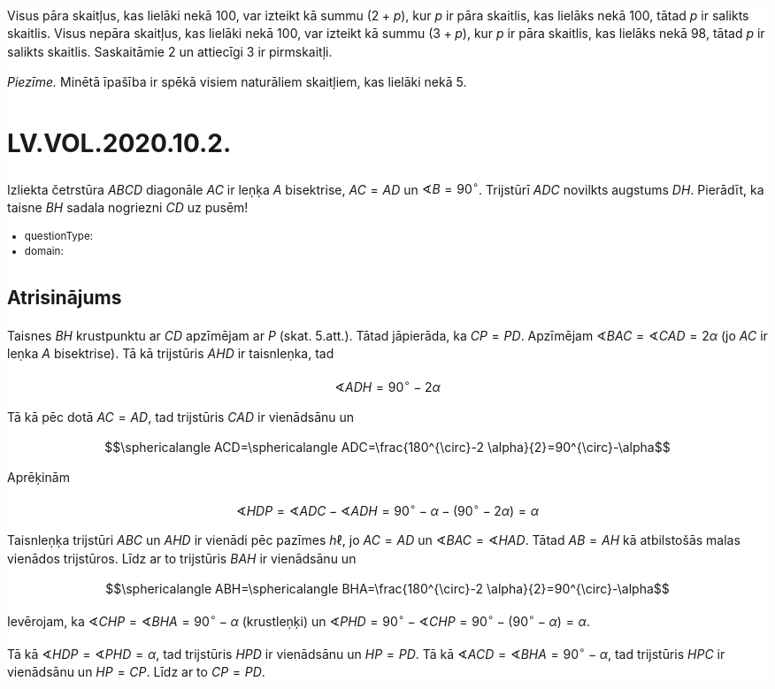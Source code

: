 Visus pāra skaitļus, kas lielāki nekā $100$, var izteikt kā summu $(2+p)$, kur 
$p$ ir pāra skaitlis, kas lielāks nekā $100$, tātad $p$ ir salikts skaitlis. 
Visus nepāra skaitļus, kas lielāki nekā $100$, var izteikt kā summu $(3+p)$, 
kur $p$ ir pāra skaitlis, kas lielāks nekā $98$, tātad $p$ ir salikts skaitlis.
Saskaitāmie $2$ un attiecīgi $3$ ir pirmskaitļi.

$\textit {Piezīme.}$ Minētā īpašība ir spēkā visiem naturāliem skaitļiem, kas 
lielāki nekā $5$.



# <lo-sample/> LV.VOL.2020.10.2.

Izliekta četrstūra $ABCD$ diagonāle $AC$ ir leņķa $A$ bisektrise, $AC=AD$ un 
$\sphericalangle B=90^{\circ}$. Trijstūrī $ADC$ novilkts augstums $DH$. 
Pierādīt, ka taisne $BH$ sadala nogriezni $CD$ uz pusēm!

<small>

* questionType:
* domain:

</small>

## Atrisinājums

Taisnes $BH$ krustpunktu ar $CD$ apzīmējam ar $P$ (skat. 5.att.). Tātad 
jāpierāda, ka $CP=PD$. Apzīmējam 
$\sphericalangle BAC=\sphericalangle CAD=2 \alpha$ (jo $A C$ ir leṇka $A$ bisektrise). Tā kā trijstūris $AHD$ ir taisnleṇka, tad

$$\sphericalangle ADH=90^{\circ}-2 \alpha$$

Tā kā pēc dotā $AC=AD$, tad trijstūris $CAD$ ir vienādsānu un

$$\sphericalangle ACD=\sphericalangle ADC=\frac{180^{\circ}-2 \alpha}{2}=90^{\circ}-\alpha$$

Aprēķinām

$$
\sphericalangle HDP=\sphericalangle ADC-\sphericalangle ADH=90^{\circ}-\alpha-\left(90^{\circ}-2 \alpha\right)=\alpha
$$

Taisnleņķa trijstūri $ABC$ un $AHD$ ir vienādi pēc pazīmes $h \ell$, jo $AC=AD$
un $\sphericalangle BAC=\sphericalangle HAD$. Tātad $AB=AH$ kā atbilstošās 
malas vienādos trijstūros. Līdz ar to trijstūris $BAH$ ir vienādsānu un

$$\sphericalangle ABH=\sphericalangle BHA=\frac{180^{\circ}-2 \alpha}{2}=90^{\circ}-\alpha$$

Ievērojam, ka $\sphericalangle CHP=\sphericalangle BHA=90^{\circ}-\alpha$ 
(krustleņķi) un 
$\sphericalangle PHD=90^{\circ}-\sphericalangle CHP=90^{\circ}-\left(90^{\circ}-\alpha\right)=\alpha$.

Tā kā $\sphericalangle HDP=\sphericalangle PHD=\alpha$, tad trijstūris $HPD$ ir
vienādsānu un $HP=PD$. Tā kā 
$\sphericalangle ACD=\sphericalangle BHA=90^{\circ}-\alpha$, tad trijstūris 
$HPC$ ir vienādsānu un $HP=CP$. Līdz ar to $CP=PD$.
